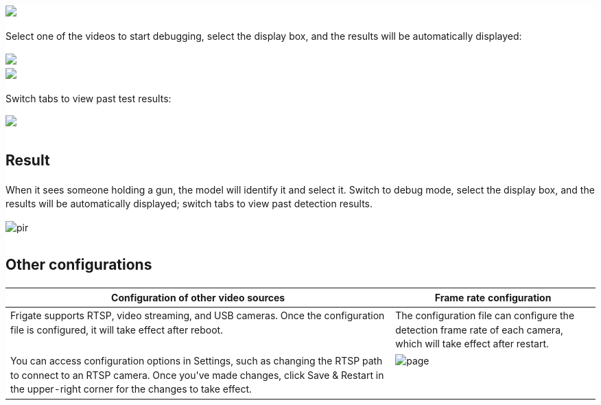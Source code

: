 <div style={{ textAlign: 'center' }}>
  <img 
    src="https://files.seeedstudio.com/wiki/reComputer/Application/Firearm_Detection_With_Frigate_NVR_on_R2130/first.png" 
    style={{ width: 1000}} 
  />
</div>

Select one of the videos to start debugging, select the display box, and the results will be automatically displayed:

<div style={{ textAlign: 'center' }}>
  <img 
    src="https://files.seeedstudio.com/wiki/reComputer/Application/Firearm_Detection_With_Frigate_NVR_on_R2130/setting_1.png" 
    style={{ width: 1000}} 
  />
</div>

<div style={{ textAlign: 'center' }}>
  <img 
    src="https://files.seeedstudio.com/wiki/reComputer/Application/Firearm_Detection_With_Frigate_NVR_on_R2130/setting_2.png" 
    style={{ width: 1000}} 
  />
</div>

Switch tabs to view past test results:

<div style={{ textAlign: 'center' }}>
  <img 
    src="https://files.seeedstudio.com/wiki/reComputer/Application/Firearm_Detection_With_Frigate_NVR_on_R2130/setting_3.png" 
    style={{ width: 1000}} 
  />
</div>

## Result
When it sees someone holding a gun, the model will identify it and select it.
Switch to debug mode, select the display box, and the results will be automatically displayed; switch tabs to view past detection results.
<p style={{textAlign: 'center'}}><img src="https://files.seeedstudio.com/wiki/reComputer/Application/Firearm_Detection_With_Frigate_NVR_on_R2130/gun_detection_gif.gif" alt="pir" width={1000} height="auto"/></p>

## Other configurations

| Configuration of other video sources | Frame rate configuration|
|--------------------------|--------------------|
| Frigate supports RTSP, video streaming, and USB cameras. Once the configuration file is configured, it will take effect after reboot.                | The configuration file can configure the detection frame rate of each camera, which will take effect after restart.|
| You can access configuration options in Settings, such as changing the RTSP path to connect to an RTSP camera. Once you've made changes, click Save & Restart in the upper-right corner for the changes to take effect.| ![page](https://files.seeedstudio.com/wiki/reComputer/Application/Firearm_Detection_With_Frigate_NVR_on_R2130/other.png)|
